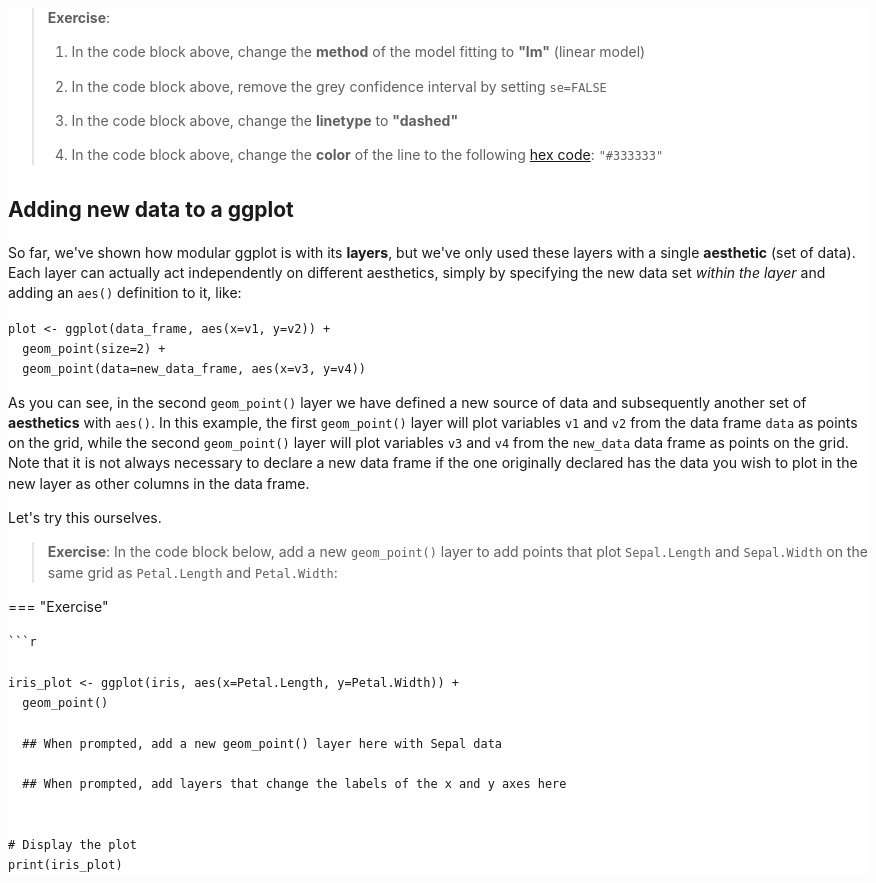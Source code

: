 > **Exercise**:
>
> 1. In the code block above, change the **method** of the model fitting to **"lm"** (linear model)
>
> 2. In the code block above, remove the grey confidence interval by setting `se=FALSE`
>
> 3. In the code block above, change the **linetype** to **"dashed"**
>
> 4. In the code block above, change the **color** of the line to the following [hex code](https://en.wikipedia.org/wiki/Web_colors#Hex_triplet): `"#333333"`

## Adding new data to a ggplot

So far, we've shown how modular ggplot is with its **layers**, but we've only used these layers with a single **aesthetic** (set of data). Each layer can actually act independently on different aesthetics, simply by specifying the new data set *within the layer* and adding an `aes()` definition to it, like:

```
plot <- ggplot(data_frame, aes(x=v1, y=v2)) +
  geom_point(size=2) +
  geom_point(data=new_data_frame, aes(x=v3, y=v4))
```

As you can see, in the second `geom_point()` layer we have defined a new source of data and subsequently another set of **aesthetics** with `aes()`. In this example, the first `geom_point()` layer will plot variables `v1` and `v2` from the data frame `data` as points on the grid, while the second `geom_point()` layer will plot variables `v3` and `v4` from the `new_data` data frame as points on the grid. Note that it is not always necessary to declare a new data frame if the one originally declared has the data you wish to plot in the new layer as other columns in the data frame.

Let's try this ourselves. 

> **Exercise**:
> In the code block below, add a new `geom_point()` layer to add points that plot `Sepal.Length` and `Sepal.Width` on the same grid as `Petal.Length` and `Petal.Width`:

=== "Exercise"

    ```r

    iris_plot <- ggplot(iris, aes(x=Petal.Length, y=Petal.Width)) +
      geom_point()

      ## When prompted, add a new geom_point() layer here with Sepal data

      ## When prompted, add layers that change the labels of the x and y axes here


    # Display the plot
    print(iris_plot)
